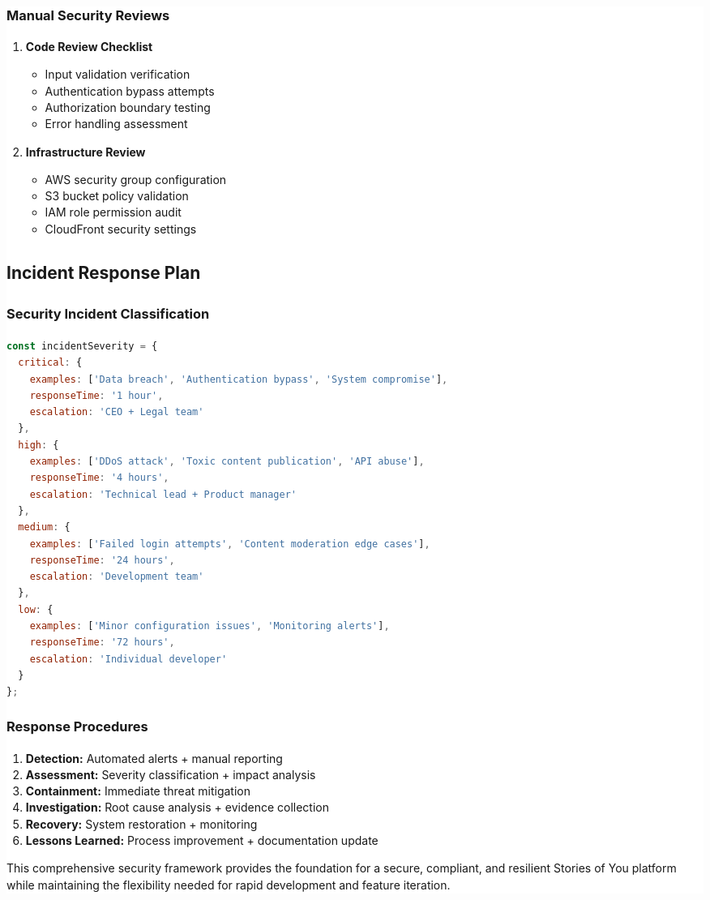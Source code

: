 ### Manual Security Reviews
1. **Code Review Checklist**
   - Input validation verification
   - Authentication bypass attempts
   - Authorization boundary testing
   - Error handling assessment

2. **Infrastructure Review**
   - AWS security group configuration
   - S3 bucket policy validation
   - IAM role permission audit
   - CloudFront security settings

## Incident Response Plan

### Security Incident Classification
```javascript
const incidentSeverity = {
  critical: {
    examples: ['Data breach', 'Authentication bypass', 'System compromise'],
    responseTime: '1 hour',
    escalation: 'CEO + Legal team'
  },
  high: {
    examples: ['DDoS attack', 'Toxic content publication', 'API abuse'],
    responseTime: '4 hours', 
    escalation: 'Technical lead + Product manager'
  },
  medium: {
    examples: ['Failed login attempts', 'Content moderation edge cases'],
    responseTime: '24 hours',
    escalation: 'Development team'
  },
  low: {
    examples: ['Minor configuration issues', 'Monitoring alerts'],
    responseTime: '72 hours',
    escalation: 'Individual developer'
  }
};
```

### Response Procedures
1. **Detection:** Automated alerts + manual reporting
2. **Assessment:** Severity classification + impact analysis
3. **Containment:** Immediate threat mitigation
4. **Investigation:** Root cause analysis + evidence collection
5. **Recovery:** System restoration + monitoring
6. **Lessons Learned:** Process improvement + documentation update

This comprehensive security framework provides the foundation for a secure, compliant, and resilient Stories of You platform while maintaining the flexibility needed for rapid development and feature iteration.